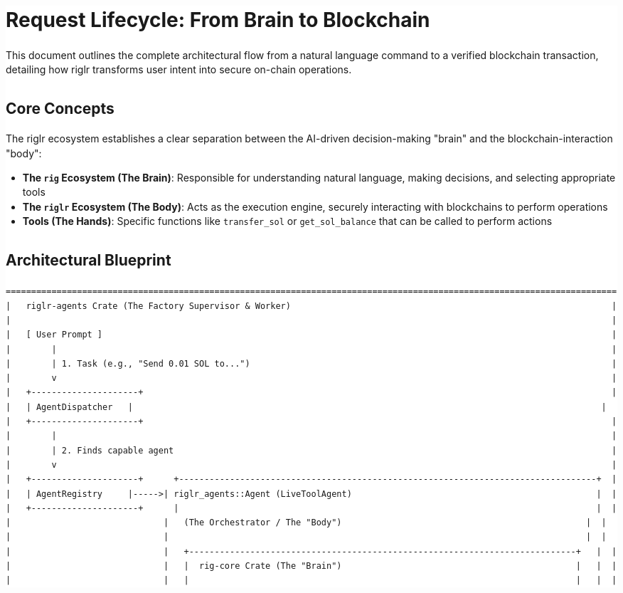 # Request Lifecycle: From Brain to Blockchain

This document outlines the complete architectural flow from a natural language command to a verified blockchain transaction, detailing how riglr transforms user intent into secure on-chain operations.

## Core Concepts

The riglr ecosystem establishes a clear separation between the AI-driven decision-making "brain" and the blockchain-interaction "body":

- **The `rig` Ecosystem (The Brain)**: Responsible for understanding natural language, making decisions, and selecting appropriate tools
- **The `riglr` Ecosystem (The Body)**: Acts as the execution engine, securely interacting with blockchains to perform operations
- **Tools (The Hands)**: Specific functions like `transfer_sol` or `get_sol_balance` that can be called to perform actions

## Architectural Blueprint

```
========================================================================================================================
|   riglr-agents Crate (The Factory Supervisor & Worker)                                                               |
|                                                                                                                      |
|   [ User Prompt ]                                                                                                    |
|        |                                                                                                             |
|        | 1. Task (e.g., "Send 0.01 SOL to...")                                                                       |
|        v                                                                                                             |
|   +---------------------+                                                                                            |
|   | AgentDispatcher   |                                                                                            |
|   +---------------------+                                                                                            |
|        |                                                                                                             |
|        | 2. Finds capable agent                                                                                      |
|        v                                                                                                             |
|   +---------------------+      +----------------------------------------------------------------------------------+  |
|   | AgentRegistry     |----->| riglr_agents::Agent (LiveToolAgent)                                                |  |
|   +---------------------+      |                                                                                  |  |
|                              |   (The Orchestrator / The "Body")                                                |  |
|                              |                                                                                  |  |
|                              |   +----------------------------------------------------------------------------+   |  |
|                              |   |  rig-core Crate (The "Brain")                                              |   |  |
|                              |   |                                                                            |   |  |
```